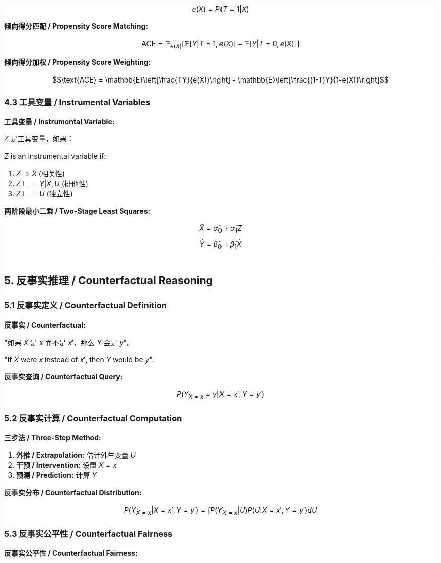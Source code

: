 $$e(X) = P(T = 1 | X)$$

**倾向得分匹配 / Propensity Score Matching:**

$$\text{ACE} = \mathbb{E}_{e(X)}[\mathbb{E}[Y | T = 1, e(X)] - \mathbb{E}[Y | T = 0, e(X)]]$$

**倾向得分加权 / Propensity Score Weighting:**

$$\text{ACE} = \mathbb{E}\left[\frac{TY}{e(X)}\right] - \mathbb{E}\left[\frac{(1-T)Y}{1-e(X)}\right]$$

### 4.3 工具变量 / Instrumental Variables

**工具变量 / Instrumental Variable:**

$Z$ 是工具变量，如果：

$Z$ is an instrumental variable if:

1. $Z \rightarrow X$ (相关性)
2. $Z \perp\!\!\!\perp Y | X, U$ (排他性)
3. $Z \perp\!\!\!\perp U$ (独立性)

**两阶段最小二乘 / Two-Stage Least Squares:**

$$\hat{X} = \hat{\alpha}_0 + \hat{\alpha}_1 Z$$
$$\hat{Y} = \hat{\beta}_0 + \hat{\beta}_1 \hat{X}$$

---

## 5. 反事实推理 / Counterfactual Reasoning

### 5.1 反事实定义 / Counterfactual Definition

**反事实 / Counterfactual:**

"如果 $X$ 是 $x$ 而不是 $x'$，那么 $Y$ 会是 $y$"。

"If $X$ were $x$ instead of $x'$, then $Y$ would be $y$".

**反事实查询 / Counterfactual Query:**

$$P(Y_{X=x} = y | X = x', Y = y')$$

### 5.2 反事实计算 / Counterfactual Computation

**三步法 / Three-Step Method:**

1. **外推 / Extrapolation:** 估计外生变量 $U$
2. **干预 / Intervention:** 设置 $X = x$
3. **预测 / Prediction:** 计算 $Y$

**反事实分布 / Counterfactual Distribution:**

$$P(Y_{X=x} | X = x', Y = y') = \int P(Y_{X=x} | U) P(U | X = x', Y = y') dU$$

### 5.3 反事实公平性 / Counterfactual Fairness

**反事实公平性 / Counterfactual Fairness:**

